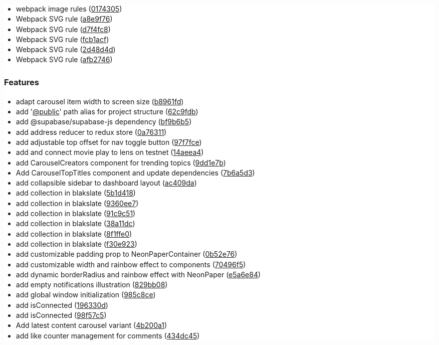 * webpack image rules ([0174305](https://github.com/WatchItDev/watchit-app/commit/0174305e22e36b6843729172bc226c4f8528c843))
* Webpack SVG rule ([a8e9f76](https://github.com/WatchItDev/watchit-app/commit/a8e9f76a262bb1d84716837fb6065e164208a643))
* Webpack SVG rule ([d7f4fc8](https://github.com/WatchItDev/watchit-app/commit/d7f4fc8429f84f315a747c2017983746636a7f52))
* Webpack SVG rule ([fcb1acf](https://github.com/WatchItDev/watchit-app/commit/fcb1acf1a973c9a3cfbbad93ca99eaab66daf0ac))
* Webpack SVG rule ([2d48d4d](https://github.com/WatchItDev/watchit-app/commit/2d48d4d7866ad9ea617514abcca57cdd8d93be6a))
* Webpack SVG rule ([afb2746](https://github.com/WatchItDev/watchit-app/commit/afb27468f88eaa8ecec97a2c32e60525affeccc2))


### Features

* adapt carousel item width to screen size ([b8961fd](https://github.com/WatchItDev/watchit-app/commit/b8961fdd261be3848842e39c50a7c8faf8ecd4aa))
* add '[@public](https://github.com/public)' path alias for project structure ([62c9fdb](https://github.com/WatchItDev/watchit-app/commit/62c9fdbdb4c2674429e3b8da182a2030b8304c00))
* add @supabase/supabase-js dependency ([bf9b6b5](https://github.com/WatchItDev/watchit-app/commit/bf9b6b5424fea56a4e5884771d8bb09ccdda41b4))
* add address reducer to redux store ([0a76311](https://github.com/WatchItDev/watchit-app/commit/0a76311f6f8eb026ff638568df84ad9a8fd51d54))
* add adjustable top offset for nav toggle button ([97f7fce](https://github.com/WatchItDev/watchit-app/commit/97f7fcee703047c42b5dac63a039a5e395187111))
* add and connect movie play to lens on testnet ([14aeea4](https://github.com/WatchItDev/watchit-app/commit/14aeea4c2ed4940b13f34b88d5ee71dc8f7866dc))
* add CarouselCreators component for trending topics ([9dd1e7b](https://github.com/WatchItDev/watchit-app/commit/9dd1e7b17efecec5a1926d78477b1cc7a901b0d0))
* Add CarouselTopTitles component and update dependencies ([7b6a5d3](https://github.com/WatchItDev/watchit-app/commit/7b6a5d3233e36146c9f03041e3f9732147c0b76d))
* add collapsible sidebar to dashboard layout ([ac409da](https://github.com/WatchItDev/watchit-app/commit/ac409dab2081a0ec37853b9bae8fe6531bae77b1))
* add collection in blakslate ([5b1d418](https://github.com/WatchItDev/watchit-app/commit/5b1d41885bc0210ef8f4487538b1d411a46acbda))
* add collection in blakslate ([9360ee7](https://github.com/WatchItDev/watchit-app/commit/9360ee7d7277bb7ecbf75f048b3ade57cb4fb344))
* add collection in blakslate ([91c9c51](https://github.com/WatchItDev/watchit-app/commit/91c9c514fe8fb3d4bec5cb7d2f1dccfe0c782082))
* add collection in blakslate ([38a11dc](https://github.com/WatchItDev/watchit-app/commit/38a11dc2824d536947ca27c44a65c028f7d4e76f))
* add collection in blakslate ([8f1ffe0](https://github.com/WatchItDev/watchit-app/commit/8f1ffe039714f0e0902194af19a1c2134736a0bd))
* add collection in blakslate ([f30e923](https://github.com/WatchItDev/watchit-app/commit/f30e923465a5bb8522c2d7eef92136fc990b6cf9))
* add customizable padding prop to NeonPaperContainer ([0b52e76](https://github.com/WatchItDev/watchit-app/commit/0b52e76e7761557ad3a62e473a8a2b97e99de7e1))
* add customizable width and rainbow effect to components ([70496f5](https://github.com/WatchItDev/watchit-app/commit/70496f5270205ecb75564ab4a387ab73eff80771))
* add dynamic borderRadius and rainbow effect with NeonPaper ([e5a6e84](https://github.com/WatchItDev/watchit-app/commit/e5a6e849a29aa2bdfc9022ad60af699b404bf178))
* add empty notifications illustration ([829bb08](https://github.com/WatchItDev/watchit-app/commit/829bb0899914755e9c4e05295095baa2d429abe5))
* add global window initialization ([985c8ce](https://github.com/WatchItDev/watchit-app/commit/985c8cee3944632f01a99c6602ab954f1064dfe9))
* add isConnected ([196330d](https://github.com/WatchItDev/watchit-app/commit/196330d1a7611162fc501f5981297d4e6e04ff0d))
* add isConnected ([98f57c5](https://github.com/WatchItDev/watchit-app/commit/98f57c5d6e9ea38f592bad603018179dd96b3910))
* Add latest content carousel variant ([4b200a1](https://github.com/WatchItDev/watchit-app/commit/4b200a14577f734e7f18bd229bcce10af8a288fe))
* add like counter management for comments ([434dc45](https://github.com/WatchItDev/watchit-app/commit/434dc458063a4dc588020d1ed0c02dc8cb02b69d))